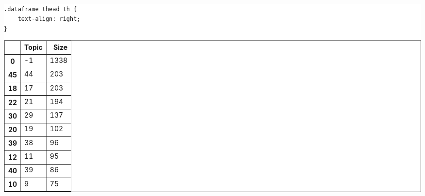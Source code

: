     .dataframe thead th {
        text-align: right;
    }
</style>
<table border="1" class="dataframe">
  <thead>
    <tr style="text-align: right;">
      <th></th>
      <th>Topic</th>
      <th>Size</th>
    </tr>
  </thead>
  <tbody>
    <tr>
      <th>0</th>
      <td>-1</td>
      <td>1338</td>
    </tr>
    <tr>
      <th>45</th>
      <td>44</td>
      <td>203</td>
    </tr>
    <tr>
      <th>18</th>
      <td>17</td>
      <td>203</td>
    </tr>
    <tr>
      <th>22</th>
      <td>21</td>
      <td>194</td>
    </tr>
    <tr>
      <th>30</th>
      <td>29</td>
      <td>137</td>
    </tr>
    <tr>
      <th>20</th>
      <td>19</td>
      <td>102</td>
    </tr>
    <tr>
      <th>39</th>
      <td>38</td>
      <td>96</td>
    </tr>
    <tr>
      <th>12</th>
      <td>11</td>
      <td>95</td>
    </tr>
    <tr>
      <th>40</th>
      <td>39</td>
      <td>86</td>
    </tr>
    <tr>
      <th>10</th>
      <td>9</td>
      <td>75</td>
    </tr>
  </tbody>
